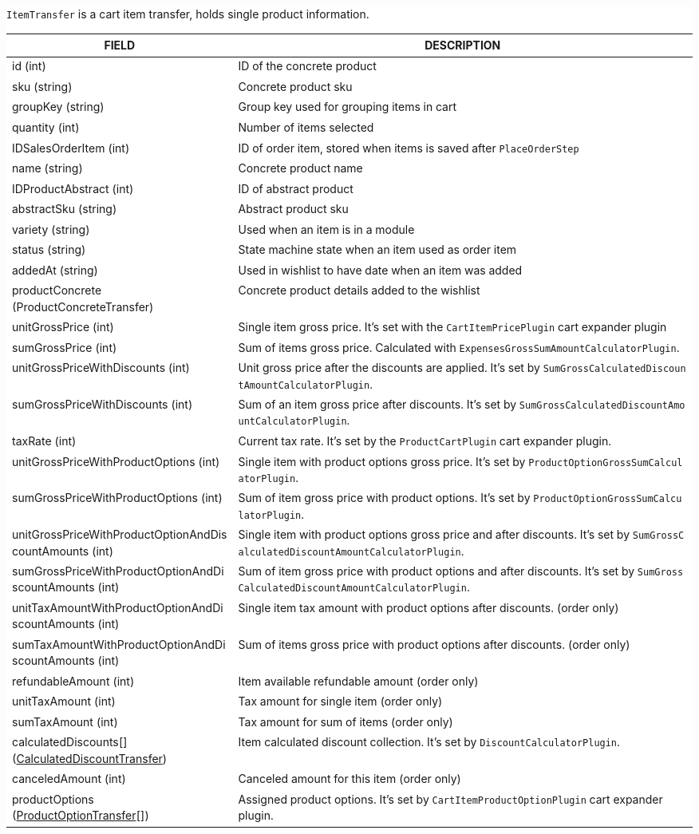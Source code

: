 `ItemTransfer` is a cart item transfer, holds single product information.

| FIELD | DESCRIPTION |
| --- | --- |
| id (int)| ID of the concrete product|
|sku (string)|Concrete product sku|
|groupKey (string)|Group key used for grouping items in cart|
|quantity (int)|Number of items selected|
|IDSalesOrderItem (int)|ID of order item, stored when items is saved after `PlaceOrderStep`|
|name (string)|Concrete product name|
|IDProductAbstract (int)|ID of abstract product|
|abstractSku (string)|Abstract product sku|
|variety (string)|Used when an item is in a module|
|status (string)|State machine state when an item used as order item|
|addedAt (string)|Used in wishlist to have date when an item was added|
|productConcrete (ProductConcreteTransfer)|Concrete product details added to the wishlist|
|unitGrossPrice (int)|Single item gross price. It’s set with the `CartItemPricePlugin` cart expander plugin|
|sumGrossPrice (int)|Sum of items gross price. Calculated with `ExpensesGrossSumAmountCalculatorPlugin`.|
|unitGrossPriceWithDiscounts (int)|Unit gross price after the discounts are applied. It’s set by `SumGrossCalculatedDiscountAmountCalculatorPlugin`.|
|sumGrossPriceWithDiscounts (int)|Sum of an item gross price after discounts. It’s set by `SumGrossCalculatedDiscountAmountCalculatorPlugin`.|
|taxRate (int)|Current tax rate. It’s set by the `ProductCartPlugin` cart expander plugin.|
|unitGrossPriceWithProductOptions (int)|Single item with product options gross price. It’s set by `ProductOptionGrossSumCalculatorPlugin`.|
|sumGrossPriceWithProductOptions (int)|Sum of item gross price with product options. It’s set by `ProductOptionGrossSumCalculatorPlugin`.|
|unitGrossPriceWithProductOptionAndDiscountAmounts (int)|Single item with product options gross price and after discounts. It’s set by `SumGrossCalculatedDiscountAmountCalculatorPlugin`.|
|sumGrossPriceWithProductOptionAndDiscountAmounts (int)|Sum of item gross price with product options and after discounts. It’s set by `SumGrossCalculatedDiscountAmountCalculatorPlugin`.|
|unitTaxAmountWithProductOptionAndDiscountAmounts (int)|Single item tax amount with product options after discounts. (order only)|
|sumTaxAmountWithProductOptionAndDiscountAmounts (int)|Sum of items gross price with product options after discounts. (order only)|
|refundableAmount (int)|Item available refundable amount (order only)|
|unitTaxAmount (int)|Tax amount for single item (order only)|
|sumTaxAmount (int)|Tax amount for sum of items (order only)|
|calculatedDiscounts[] ([CalculatedDiscountTransfer](#calculated-discount-transfer))|Item calculated discount collection. It’s set by `DiscountCalculatorPlugin`.|
|canceledAmount (int)|Canceled amount for this item (order only)|
|productOptions ([ProductOptionTransfer](#product-option-transfer)[])|Assigned product options. It’s set by `CartItemProductOptionPlugin` cart expander plugin. |
